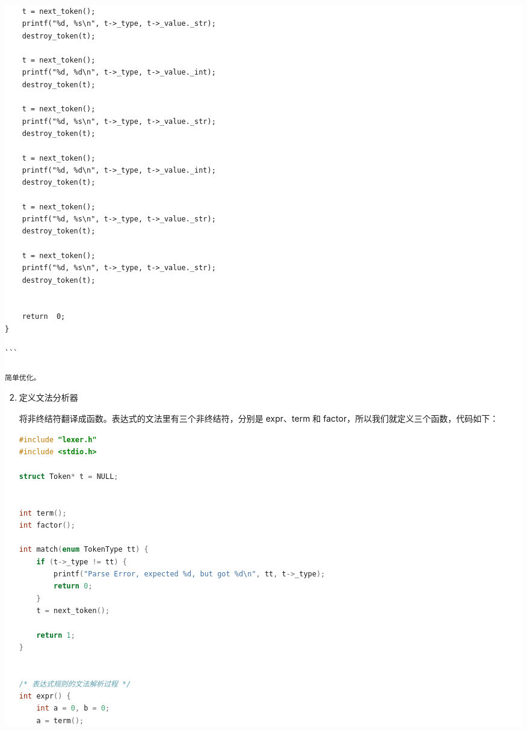         t = next_token();
        printf("%d, %s\n", t->_type, t->_value._str);
        destroy_token(t);
    
        t = next_token();
        printf("%d, %d\n", t->_type, t->_value._int);
        destroy_token(t);
    
        t = next_token();
        printf("%d, %s\n", t->_type, t->_value._str);
        destroy_token(t);
    
        t = next_token();
        printf("%d, %d\n", t->_type, t->_value._int);
        destroy_token(t);
    
        t = next_token();
        printf("%d, %s\n", t->_type, t->_value._str);
        destroy_token(t);
    
        t = next_token();
        printf("%d, %s\n", t->_type, t->_value._str);
        destroy_token(t);
    
        
        return  0;
    }
    
    ```

    简单优化。

2. 定义文法分析器

    将非终结符翻译成函数。表达式的文法里有三个非终结符，分别是 expr、term 和 factor，所以我们就定义三个函数，代码如下：
    
    ```C
    #include "lexer.h"
    #include <stdio.h>
    
    struct Token* t = NULL;
    
    
    int term();
    int factor();
    
    int match(enum TokenType tt) {
        if (t->_type != tt) {
            printf("Parse Error, expected %d, but got %d\n", tt, t->_type);
            return 0;
        }
        t = next_token();
    
        return 1;
    }
    
    
    /* 表达式规则的文法解析过程 */
    int expr() {
        int a = 0, b = 0;
        a = term();
    